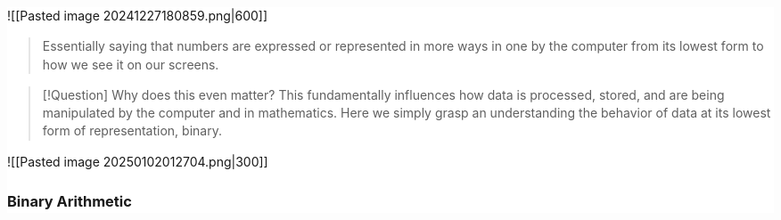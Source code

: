 ![[Pasted image 20241227180859.png|600]]

> Essentially saying that numbers are expressed or represented in more ways in one by the computer from its lowest form to how we see it on our screens.


> [!Question] Why does this even matter?
> This fundamentally influences how data is processed, stored, and are being manipulated by the computer and in mathematics. Here we simply grasp an understanding the behavior of data at its lowest form of representation, binary.

![[Pasted image 20250102012704.png|300]]

### Binary Arithmetic
